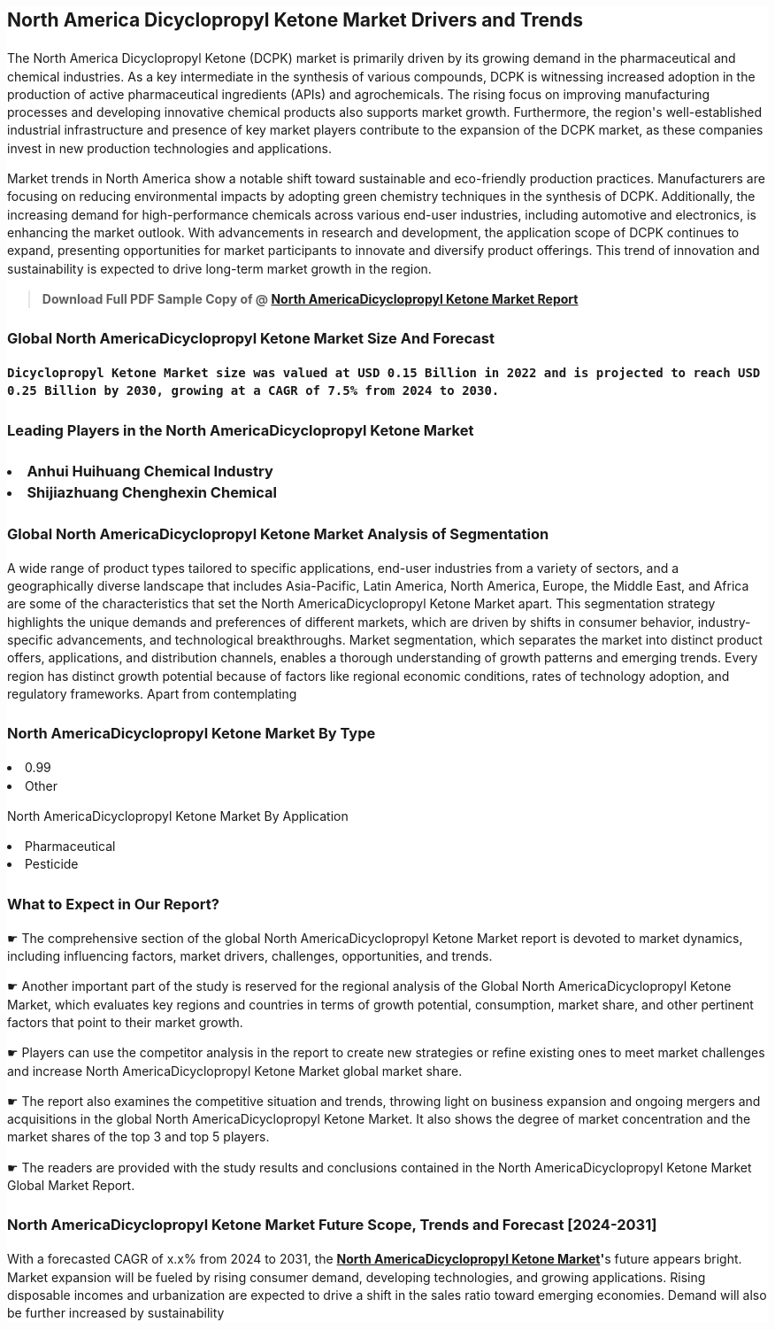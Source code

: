 <p><h2>North America Dicyclopropyl Ketone Market Drivers and Trends</h2><p>The North America Dicyclopropyl Ketone (DCPK) market is primarily driven by its growing demand in the pharmaceutical and chemical industries. As a key intermediate in the synthesis of various compounds, DCPK is witnessing increased adoption in the production of active pharmaceutical ingredients (APIs) and agrochemicals. The rising focus on improving manufacturing processes and developing innovative chemical products also supports market growth. Furthermore, the region's well-established industrial infrastructure and presence of key market players contribute to the expansion of the DCPK market, as these companies invest in new production technologies and applications.</p><p>Market trends in North America show a notable shift toward sustainable and eco-friendly production practices. Manufacturers are focusing on reducing environmental impacts by adopting green chemistry techniques in the synthesis of DCPK. Additionally, the increasing demand for high-performance chemicals across various end-user industries, including automotive and electronics, is enhancing the market outlook. With advancements in research and development, the application scope of DCPK continues to expand, presenting opportunities for market participants to innovate and diversify product offerings. This trend of innovation and sustainability is expected to drive long-term market growth in the region.</p></p><blockquote id="" class=""><strong>Download Full PDF Sample Copy of @&nbsp;<a href="https://www.verifiedmarketreports.com/download-sample/?rid=659330&utm_source=GitHub-Jan&utm_medium=258" target="_blank">North AmericaDicyclopropyl Ketone Market Report</a>&nbsp;&nbsp;</strong></blockquote><h3 id="" class=""><strong>Global&nbsp;North AmericaDicyclopropyl Ketone Market Size And Forecast</strong></h3><pre class="reader-text-block__code-block"><strong>Dicyclopropyl Ketone Market size was valued at USD 0.15 Billion in 2022 and is projected to reach USD 0.25 Billion by 2030, growing at a CAGR of 7.5% from 2024 to 2030.</strong></pre><h3 id="" class="">Leading Players in the&nbsp;North AmericaDicyclopropyl Ketone Market</h3><h3 class=""></Li><Li>Anhui Huihuang Chemical Industry</Li><Li> Shijiazhuang Chenghexin Chemical</h3><h3 id="" class="">Global&nbsp;North AmericaDicyclopropyl Ketone Market Analysis of Segmentation</h3><p id="" class="">A wide range of product types tailored to specific applications, end-user industries from a variety of sectors, and a geographically diverse landscape that includes Asia-Pacific, Latin America, North America, Europe, the Middle East, and Africa are some of the characteristics that set the North AmericaDicyclopropyl Ketone Market apart. This segmentation strategy highlights the unique demands and preferences of different markets, which are driven by shifts in consumer behavior, industry-specific advancements, and technological breakthroughs. Market segmentation, which separates the market into distinct product offers, applications, and distribution channels, enables a thorough understanding of growth patterns and emerging trends. Every region has distinct growth potential because of factors like regional economic conditions, rates of technology adoption, and regulatory frameworks. Apart from contemplating</p><h3 id="" class="">North AmericaDicyclopropyl Ketone Market&nbsp;By Type</h3><p></Li><Li>0.99</Li><Li> Other</p><div class="" data-test-id=""><p>North AmericaDicyclopropyl Ketone Market&nbsp;By Application</p></div><p class=""></Li><Li>Pharmaceutical</Li><Li> Pesticide</p><div class="" data-test-id=""><h3><span class="">What to Expect in Our Report?</span></h3></div><div class="" data-test-id=""><p><span class="">☛ The comprehensive section of the global North AmericaDicyclopropyl Ketone Market report is devoted to market dynamics, including influencing factors, market drivers, challenges, opportunities, and trends.</span></p></div><div class="" data-test-id=""><p><span class="">☛ Another important part of the study is reserved for the regional analysis of the Global North AmericaDicyclopropyl Ketone Market, which evaluates key regions and countries in terms of growth potential, consumption, market share, and other pertinent factors that point to their market growth.</span></p></div><div class="" data-test-id=""><p><span class="">☛ Players can use the competitor analysis in the report to create new strategies or refine existing ones to meet market challenges and increase North AmericaDicyclopropyl Ketone Market global market share.</span></p></div><div class="" data-test-id=""><p><span class="">☛ The report also examines the competitive situation and trends, throwing light on business expansion and ongoing mergers and acquisitions in the global North AmericaDicyclopropyl Ketone Market. It also shows the degree of market concentration and the market shares of the top 3 and top 5 players.</span></p></div><div class="" data-test-id=""><p><span class="">☛ The readers are provided with the study results and conclusions contained in the North AmericaDicyclopropyl Ketone Market Global Market Report.</span></p></div><div class="" data-test-id=""><h3><span class="">North AmericaDicyclopropyl Ketone Market Future Scope, Trends and Forecast [2024-2031]</span></h3></div><div class="" data-test-id=""><p><span class="">With a forecasted CAGR of x.x% from 2024 to 2031, the <strong><a href="https://www.verifiedmarketreports.com/download-sample/?rid=659330&utm_source=GitHub-Jan&utm_medium=258" target="_blank">North AmericaDicyclopropyl Ketone Market</a>'</strong>s future appears bright. Market expansion will be fueled by rising consumer demand, developing technologies, and growing applications. Rising disposable incomes and urbanization are expected to drive a shift in the sales ratio toward emerging economies. Demand will also be further increased by sustainability